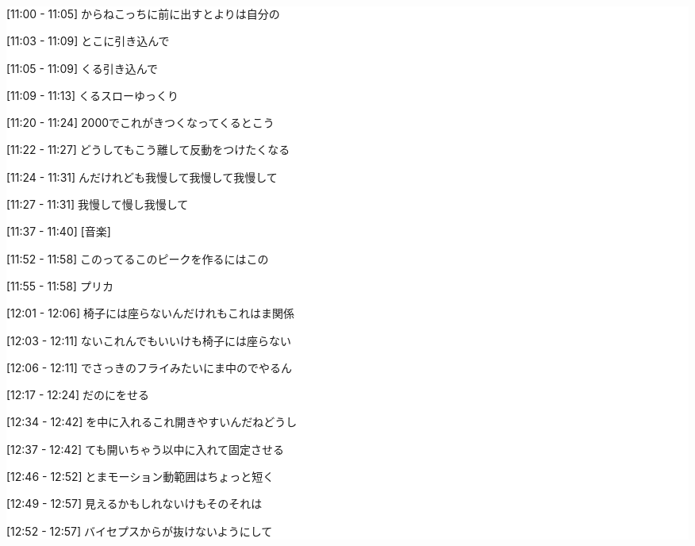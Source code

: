 [11:00 - 11:05]
からねこっちに前に出すとよりは自分の

[11:03 - 11:09]
とこに引き込んで

[11:05 - 11:09]
くる引き込んで

[11:09 - 11:13]
くるスローゆっくり

[11:20 - 11:24]
2000でこれがきつくなってくるとこう

[11:22 - 11:27]
どうしてもこう離して反動をつけたくなる

[11:24 - 11:31]
んだけれども我慢して我慢して我慢して

[11:27 - 11:31]
我慢して慢し我慢して

[11:37 - 11:40]
[音楽]

[11:52 - 11:58]
このってるこのピークを作るにはこの

[11:55 - 11:58]
プリカ

[12:01 - 12:06]
椅子には座らないんだけれもこれはま関係

[12:03 - 12:11]
ないこれんでもいいけも椅子には座らない

[12:06 - 12:11]
でさっきのフライみたいにま中のでやるん

[12:17 - 12:24]
だのにをせる

[12:34 - 12:42]
を中に入れるこれ開きやすいんだねどうし

[12:37 - 12:42]
ても開いちゃう以中に入れて固定させる

[12:46 - 12:52]
とまモーション動範囲はちょっと短く

[12:49 - 12:57]
見えるかもしれないけもそのそれは

[12:52 - 12:57]
バイセプスからが抜けないようにして
